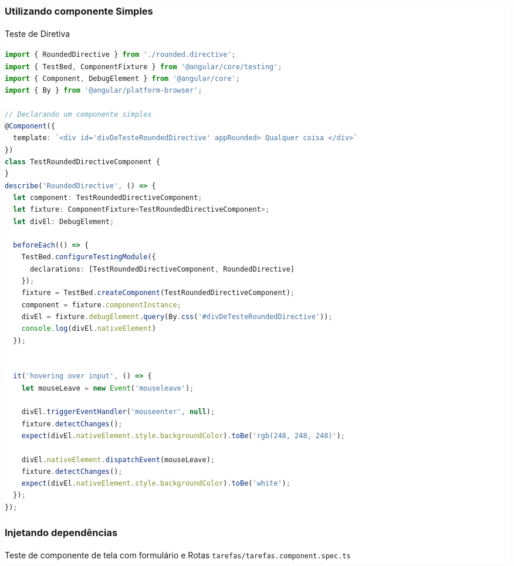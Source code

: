 

### Utilizando componente Simples

Teste de Diretiva

```typescript
import { RoundedDirective } from './rounded.directive';
import { TestBed, ComponentFixture } from '@angular/core/testing';
import { Component, DebugElement } from '@angular/core';
import { By } from '@angular/platform-browser';

// Declarando um componente simples
@Component({
  template: `<div id='divDeTesteRoundedDirective' appRounded> Qualquer coisa </div>`
})
class TestRoundedDirectiveComponent {
}
describe('RoundedDirective', () => {
  let component: TestRoundedDirectiveComponent;
  let fixture: ComponentFixture<TestRoundedDirectiveComponent>;
  let divEl: DebugElement;

  beforeEach(() => {
    TestBed.configureTestingModule({
      declarations: [TestRoundedDirectiveComponent, RoundedDirective]
    });
    fixture = TestBed.createComponent(TestRoundedDirectiveComponent);
    component = fixture.componentInstance;
    divEl = fixture.debugElement.query(By.css('#divDeTesteRoundedDirective'));
    console.log(divEl.nativeElement)
  });


  it('hovering over input', () => {
    let mouseLeave = new Event('mouseleave');

    divEl.triggerEventHandler('mouseenter', null);
    fixture.detectChanges();
    expect(divEl.nativeElement.style.backgroundColor).toBe('rgb(248, 248, 248)');

    divEl.nativeElement.dispatchEvent(mouseLeave);
    fixture.detectChanges();
    expect(divEl.nativeElement.style.backgroundColor).toBe('white');
  });
});

```



### Injetando dependências

Teste de componente de tela com formulário e Rotas `tarefas/tarefas.component.spec.ts`
